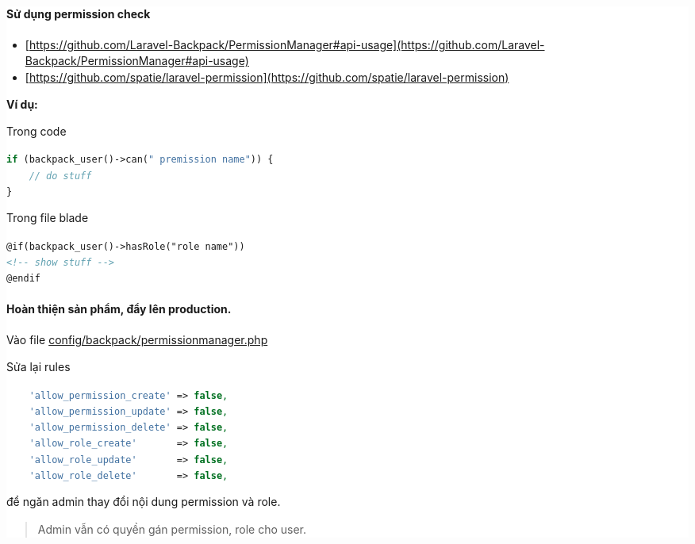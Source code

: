 #### Sử dụng permission check

-   [https://github.com/Laravel-Backpack/PermissionManager#api-usage](https://github.com/Laravel-Backpack/PermissionManager#api-usage)
-   [https://github.com/spatie/laravel-permission](https://github.com/spatie/laravel-permission)

**Ví dụ:**

Trong code

```php
if (backpack_user()->can(" premission name")) {
    // do stuff
}
```

Trong file blade

```html
@if(backpack_user()->hasRole("role name"))
<!-- show stuff -->
@endif
```

#### Hoàn thiện sản phẩm, đẩy lên production.

Vào file [config/backpack/permissionmanager.php](config/backpack/permissionmanager.php)

Sửa lại rules

```php
    'allow_permission_create' => false,
    'allow_permission_update' => false,
    'allow_permission_delete' => false,
    'allow_role_create'       => false,
    'allow_role_update'       => false,
    'allow_role_delete'       => false,
```

để ngăn admin thay đổi nội dung permission và role.

> Admin vẫn có quyền gán permission, role cho user.
